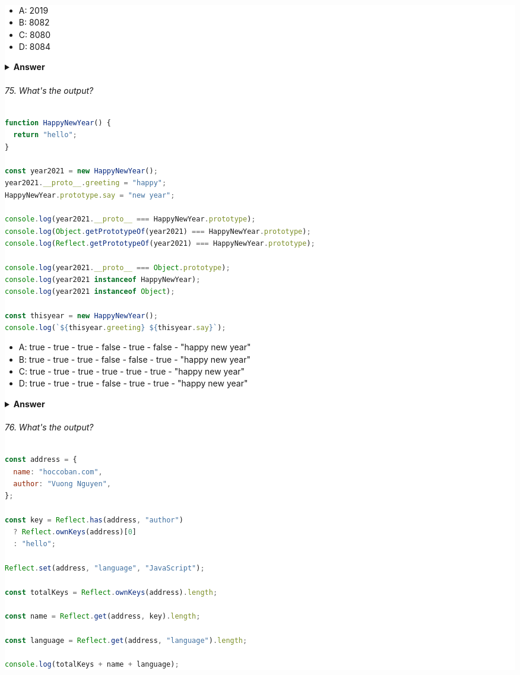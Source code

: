 - A: 2019
- B: 8082
- C: 8080
- D: 8084

<details><summary><b>Answer</b></summary></details>

###### 75. What's the output?

```javascript
function HappyNewYear() {
  return "hello";
}

const year2021 = new HappyNewYear();
year2021.__proto__.greeting = "happy";
HappyNewYear.prototype.say = "new year";

console.log(year2021.__proto__ === HappyNewYear.prototype);
console.log(Object.getPrototypeOf(year2021) === HappyNewYear.prototype);
console.log(Reflect.getPrototypeOf(year2021) === HappyNewYear.prototype);

console.log(year2021.__proto__ === Object.prototype);
console.log(year2021 instanceof HappyNewYear);
console.log(year2021 instanceof Object);

const thisyear = new HappyNewYear();
console.log(`${thisyear.greeting} ${thisyear.say}`);
```

- A: true - true - true - false - true - false - "happy new year"
- B: true - true - true - false - false - true - "happy new year"
- C: true - true - true - true - true - true - "happy new year"
- D: true - true - true - false - true - true - "happy new year"

<details><summary><b>Answer</b></summary></details>

###### 76. What's the output?

```javascript
const address = {
  name: "hoccoban.com",
  author: "Vuong Nguyen",
};

const key = Reflect.has(address, "author")
  ? Reflect.ownKeys(address)[0]
  : "hello";

Reflect.set(address, "language", "JavaScript");

const totalKeys = Reflect.ownKeys(address).length;

const name = Reflect.get(address, key).length;

const language = Reflect.get(address, "language").length;

console.log(totalKeys + name + language);
```
